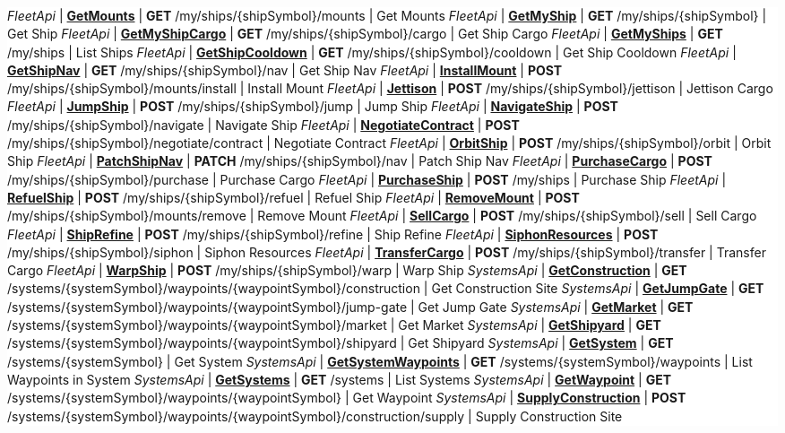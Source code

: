 *FleetApi* | [**GetMounts**](docs/FleetApi.md#getmounts) | **GET** /my/ships/{shipSymbol}/mounts | Get Mounts
*FleetApi* | [**GetMyShip**](docs/FleetApi.md#getmyship) | **GET** /my/ships/{shipSymbol} | Get Ship
*FleetApi* | [**GetMyShipCargo**](docs/FleetApi.md#getmyshipcargo) | **GET** /my/ships/{shipSymbol}/cargo | Get Ship Cargo
*FleetApi* | [**GetMyShips**](docs/FleetApi.md#getmyships) | **GET** /my/ships | List Ships
*FleetApi* | [**GetShipCooldown**](docs/FleetApi.md#getshipcooldown) | **GET** /my/ships/{shipSymbol}/cooldown | Get Ship Cooldown
*FleetApi* | [**GetShipNav**](docs/FleetApi.md#getshipnav) | **GET** /my/ships/{shipSymbol}/nav | Get Ship Nav
*FleetApi* | [**InstallMount**](docs/FleetApi.md#installmount) | **POST** /my/ships/{shipSymbol}/mounts/install | Install Mount
*FleetApi* | [**Jettison**](docs/FleetApi.md#jettison) | **POST** /my/ships/{shipSymbol}/jettison | Jettison Cargo
*FleetApi* | [**JumpShip**](docs/FleetApi.md#jumpship) | **POST** /my/ships/{shipSymbol}/jump | Jump Ship
*FleetApi* | [**NavigateShip**](docs/FleetApi.md#navigateship) | **POST** /my/ships/{shipSymbol}/navigate | Navigate Ship
*FleetApi* | [**NegotiateContract**](docs/FleetApi.md#negotiatecontract) | **POST** /my/ships/{shipSymbol}/negotiate/contract | Negotiate Contract
*FleetApi* | [**OrbitShip**](docs/FleetApi.md#orbitship) | **POST** /my/ships/{shipSymbol}/orbit | Orbit Ship
*FleetApi* | [**PatchShipNav**](docs/FleetApi.md#patchshipnav) | **PATCH** /my/ships/{shipSymbol}/nav | Patch Ship Nav
*FleetApi* | [**PurchaseCargo**](docs/FleetApi.md#purchasecargo) | **POST** /my/ships/{shipSymbol}/purchase | Purchase Cargo
*FleetApi* | [**PurchaseShip**](docs/FleetApi.md#purchaseship) | **POST** /my/ships | Purchase Ship
*FleetApi* | [**RefuelShip**](docs/FleetApi.md#refuelship) | **POST** /my/ships/{shipSymbol}/refuel | Refuel Ship
*FleetApi* | [**RemoveMount**](docs/FleetApi.md#removemount) | **POST** /my/ships/{shipSymbol}/mounts/remove | Remove Mount
*FleetApi* | [**SellCargo**](docs/FleetApi.md#sellcargo) | **POST** /my/ships/{shipSymbol}/sell | Sell Cargo
*FleetApi* | [**ShipRefine**](docs/FleetApi.md#shiprefine) | **POST** /my/ships/{shipSymbol}/refine | Ship Refine
*FleetApi* | [**SiphonResources**](docs/FleetApi.md#siphonresources) | **POST** /my/ships/{shipSymbol}/siphon | Siphon Resources
*FleetApi* | [**TransferCargo**](docs/FleetApi.md#transfercargo) | **POST** /my/ships/{shipSymbol}/transfer | Transfer Cargo
*FleetApi* | [**WarpShip**](docs/FleetApi.md#warpship) | **POST** /my/ships/{shipSymbol}/warp | Warp Ship
*SystemsApi* | [**GetConstruction**](docs/SystemsApi.md#getconstruction) | **GET** /systems/{systemSymbol}/waypoints/{waypointSymbol}/construction | Get Construction Site
*SystemsApi* | [**GetJumpGate**](docs/SystemsApi.md#getjumpgate) | **GET** /systems/{systemSymbol}/waypoints/{waypointSymbol}/jump-gate | Get Jump Gate
*SystemsApi* | [**GetMarket**](docs/SystemsApi.md#getmarket) | **GET** /systems/{systemSymbol}/waypoints/{waypointSymbol}/market | Get Market
*SystemsApi* | [**GetShipyard**](docs/SystemsApi.md#getshipyard) | **GET** /systems/{systemSymbol}/waypoints/{waypointSymbol}/shipyard | Get Shipyard
*SystemsApi* | [**GetSystem**](docs/SystemsApi.md#getsystem) | **GET** /systems/{systemSymbol} | Get System
*SystemsApi* | [**GetSystemWaypoints**](docs/SystemsApi.md#getsystemwaypoints) | **GET** /systems/{systemSymbol}/waypoints | List Waypoints in System
*SystemsApi* | [**GetSystems**](docs/SystemsApi.md#getsystems) | **GET** /systems | List Systems
*SystemsApi* | [**GetWaypoint**](docs/SystemsApi.md#getwaypoint) | **GET** /systems/{systemSymbol}/waypoints/{waypointSymbol} | Get Waypoint
*SystemsApi* | [**SupplyConstruction**](docs/SystemsApi.md#supplyconstruction) | **POST** /systems/{systemSymbol}/waypoints/{waypointSymbol}/construction/supply | Supply Construction Site
